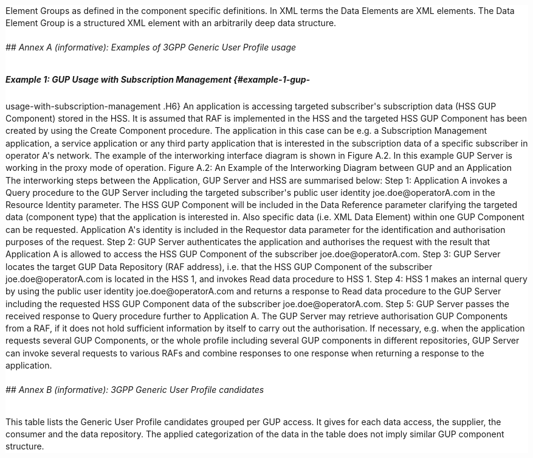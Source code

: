 Element Groups as defined in the component specific definitions. In XML terms
the Data Elements are XML elements. The Data Element Group is a structured XML
element with an arbitrarily deep data structure.
###### ## Annex A (informative): Examples of 3GPP Generic User Profile usage
##### **Example 1: GUP Usage with Subscription Management** {#example-1-gup-
usage-with-subscription-management .H6}
An application is accessing targeted subscriber\'s subscription data (HSS GUP
Component) stored in the HSS. It is assumed that RAF is implemented in the HSS
and the targeted HSS GUP Component has been created by using the Create
Component procedure. The application in this case can be e.g. a Subscription
Management application, a service application or any third party application
that is interested in the subscription data of a specific subscriber in
operator A\'s network.
The example of the interworking interface diagram is shown in Figure A.2. In
this example GUP Server is working in the proxy mode of operation.
Figure A.2: An Example of the Interworking Diagram between GUP and an
Application
The interworking steps between the Application, GUP Server and HSS are
summarised below:
Step 1: Application A invokes a Query procedure to the GUP Server including
the targeted subscriber\'s public user identity joe.doe\@operatorA.com in the
Resource Identity parameter. The HSS GUP Component will be included in the
Data Reference parameter clarifying the targeted data (component type) that
the application is interested in. Also specific data (i.e. XML Data Element)
within one GUP Component can be requested. Application A\'s identity is
included in the Requestor data parameter for the identification and
authorisation purposes of the request.
Step 2: GUP Server authenticates the application and authorises the request
with the result that Application A is allowed to access the HSS GUP Component
of the subscriber joe.doe\@operatorA.com.
Step 3: GUP Server locates the target GUP Data Repository (RAF address), i.e.
that the HSS GUP Component of the subscriber joe.doe\@operatorA.com is located
in the HSS 1, and invokes Read data procedure to HSS 1.
Step 4: HSS 1 makes an internal query by using the public user identity
joe.doe\@operatorA.com and returns a response to Read data procedure to the
GUP Server including the requested HSS GUP Component data of the subscriber
joe.doe\@operatorA.com.
Step 5: GUP Server passes the received response to Query procedure further to
Application A.
The GUP Server may retrieve authorisation GUP Components from a RAF, if it
does not hold sufficient information by itself to carry out the authorisation.
If necessary, e.g. when the application requests several GUP Components, or
the whole profile including several GUP components in different repositories,
GUP Server can invoke several requests to various RAFs and combine responses
to one response when returning a response to the application.
###### ## Annex B (informative): 3GPP Generic User Profile candidates
This table lists the Generic User Profile candidates grouped per GUP access.
It gives for each data access, the supplier, the consumer and the data
repository. The applied categorization of the data in the table does not imply
similar GUP component structure.